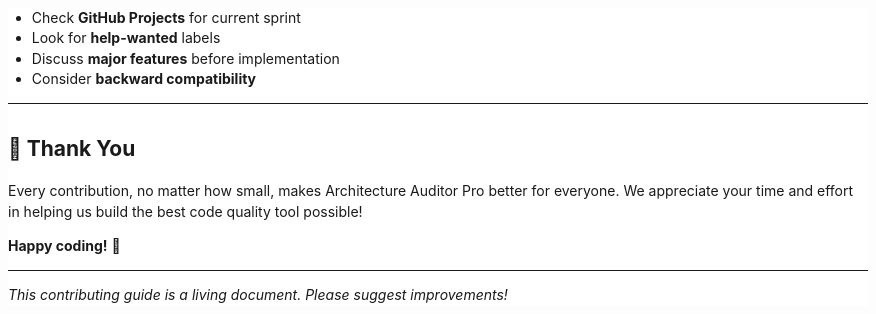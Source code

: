 - Check **GitHub Projects** for current sprint
- Look for **help-wanted** labels
- Discuss **major features** before implementation
- Consider **backward compatibility**

---

## 🙏 Thank You

Every contribution, no matter how small, makes Architecture Auditor Pro better for everyone. We appreciate your time and effort in helping us build the best code quality tool possible!

**Happy coding!** 🚀

---

*This contributing guide is a living document. Please suggest improvements!*